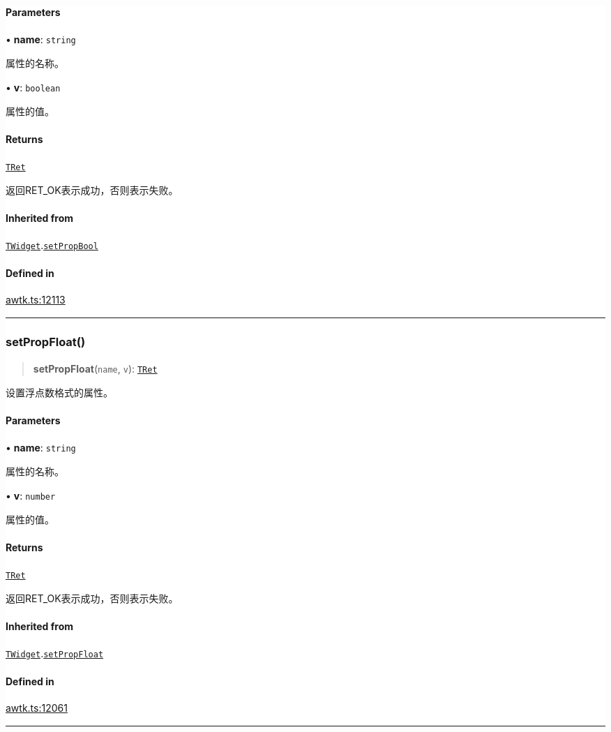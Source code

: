 #### Parameters

• **name**: `string`

属性的名称。

• **v**: `boolean`

属性的值。

#### Returns

[`TRet`](../enumerations/TRet.md)

返回RET_OK表示成功，否则表示失败。

#### Inherited from

[`TWidget`](TWidget.md).[`setPropBool`](TWidget.md#setpropbool)

#### Defined in

[awtk.ts:12113](https://github.com/zlgopen/awtk-binding/blob/a700388ad7cc060c10001c4cf776a40433e0a4e7/tools/code_gen/js/output/awtk.ts#L12113)

***

### setPropFloat()

> **setPropFloat**(`name`, `v`): [`TRet`](../enumerations/TRet.md)

设置浮点数格式的属性。

#### Parameters

• **name**: `string`

属性的名称。

• **v**: `number`

属性的值。

#### Returns

[`TRet`](../enumerations/TRet.md)

返回RET_OK表示成功，否则表示失败。

#### Inherited from

[`TWidget`](TWidget.md).[`setPropFloat`](TWidget.md#setpropfloat)

#### Defined in

[awtk.ts:12061](https://github.com/zlgopen/awtk-binding/blob/a700388ad7cc060c10001c4cf776a40433e0a4e7/tools/code_gen/js/output/awtk.ts#L12061)

***
